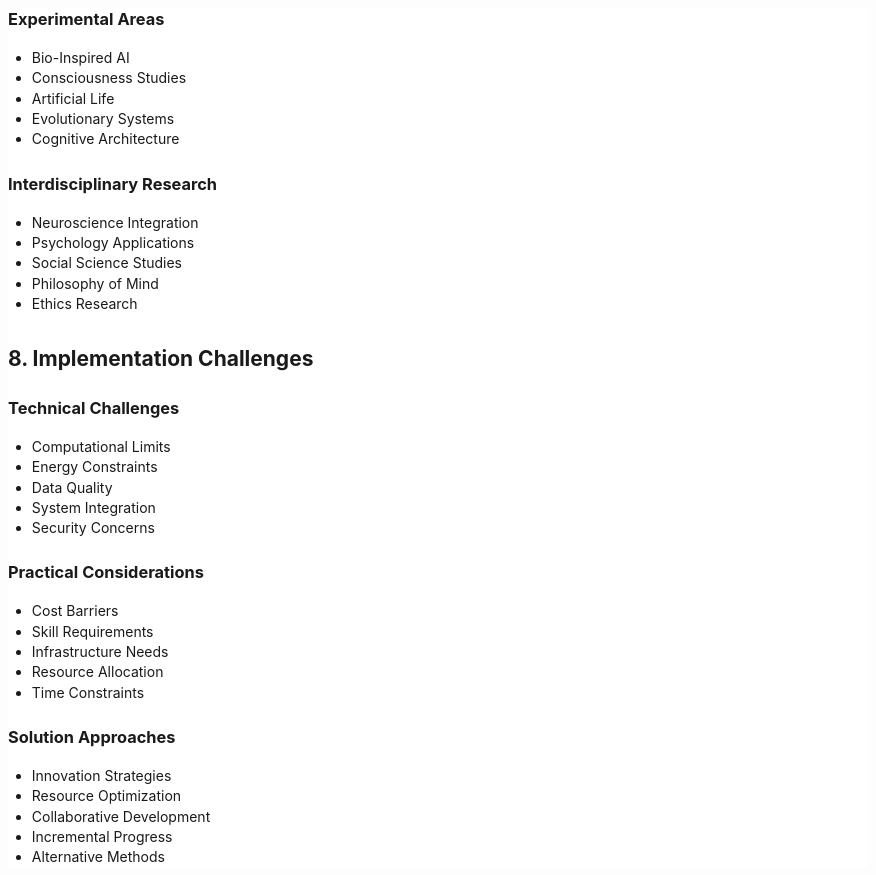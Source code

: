 ### Experimental Areas
- Bio-Inspired AI
- Consciousness Studies
- Artificial Life
- Evolutionary Systems
- Cognitive Architecture

### Interdisciplinary Research
- Neuroscience Integration
- Psychology Applications
- Social Science Studies
- Philosophy of Mind
- Ethics Research

## 8. Implementation Challenges

### Technical Challenges
- Computational Limits
- Energy Constraints
- Data Quality
- System Integration
- Security Concerns

### Practical Considerations
- Cost Barriers
- Skill Requirements
- Infrastructure Needs
- Resource Allocation
- Time Constraints

### Solution Approaches
- Innovation Strategies
- Resource Optimization
- Collaborative Development
- Incremental Progress
- Alternative Methods
